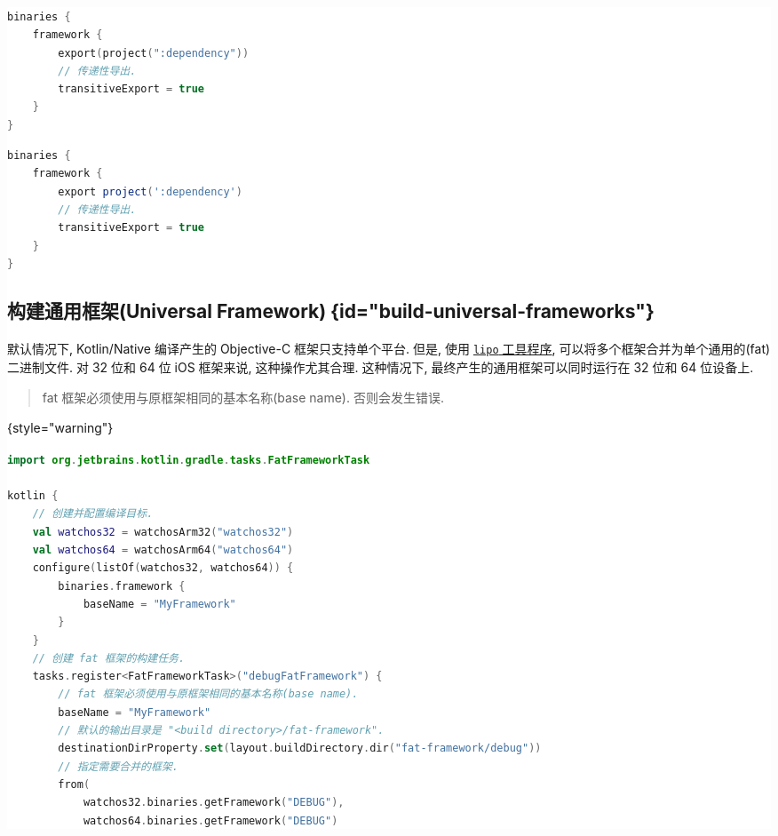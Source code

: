 <tabs group="build-script">
<tab title="Kotlin" group-key="kotlin">

```kotlin
binaries {
    framework {
        export(project(":dependency"))
        // 传递性导出.
        transitiveExport = true
    }
}
```

</tab>
<tab title="Groovy" group-key="groovy">

```groovy
binaries {
    framework {
        export project(':dependency')
        // 传递性导出.
        transitiveExport = true
    }
}
```

</tab>
</tabs>

## 构建通用框架(Universal Framework) {id="build-universal-frameworks"}

默认情况下, Kotlin/Native 编译产生的 Objective-C 框架只支持单个平台.
但是, 使用 [`lipo` 工具程序](https://llvm.org/docs/CommandGuide/llvm-lipo.html),
可以将多个框架合并为单个通用的(fat) 二进制文件.
对 32 位和 64 位 iOS 框架来说, 这种操作尤其合理.
这种情况下, 最终产生的通用框架可以同时运行在 32 位和 64 位设备上.

> fat 框架必须使用与原框架相同的基本名称(base name). 否则会发生错误.
>
{style="warning"}

<tabs group="build-script">
<tab title="Kotlin" group-key="kotlin">

```kotlin
import org.jetbrains.kotlin.gradle.tasks.FatFrameworkTask

kotlin {
    // 创建并配置编译目标.
    val watchos32 = watchosArm32("watchos32")
    val watchos64 = watchosArm64("watchos64")
    configure(listOf(watchos32, watchos64)) {
        binaries.framework {
            baseName = "MyFramework"
        }
    }
    // 创建 fat 框架的构建任务.
    tasks.register<FatFrameworkTask>("debugFatFramework") {
        // fat 框架必须使用与原框架相同的基本名称(base name).
        baseName = "MyFramework"
        // 默认的输出目录是 "<build directory>/fat-framework".
        destinationDirProperty.set(layout.buildDirectory.dir("fat-framework/debug"))
        // 指定需要合并的框架.
        from(
            watchos32.binaries.getFramework("DEBUG"),
            watchos64.binaries.getFramework("DEBUG")
```